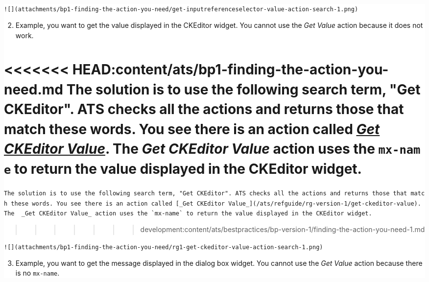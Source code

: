     ![](attachments/bp1-finding-the-action-you-need/get-inputreferenceselector-value-action-search-1.png)

2. Example, you want to get the value displayed in the CKEditor widget. You cannot use the _Get Value_ action because it does not work.  

<<<<<<< HEAD:content/ats/bp1-finding-the-action-you-need.md
    The solution is to use the following search term, "Get CKEditor". ATS checks all the actions and returns those that match these words. You see there is an action called [_Get CKEditor Value_](rg1-get-ckeditor-value). The  _Get CKEditor Value_ action uses the `mx-name` to return the value displayed in the CKEditor widget.
=======
    The solution is to use the following search term, "Get CKEditor". ATS checks all the actions and returns those that match these words. You see there is an action called [_Get CKEditor Value_](/ats/refguide/rg-version-1/get-ckeditor-value). The  _Get CKEditor Value_ action uses the `mx-name` to return the value displayed in the CKEditor widget.
>>>>>>> development:content/ats/bestpractices/bp-version-1/finding-the-action-you-need-1.md

    ![](attachments/bp1-finding-the-action-you-need/rg1-get-ckeditor-value-action-search-1.png)

3. Example, you want to get the message displayed in the dialog box widget. You cannot use the _Get Value_ action because there is no `mx-name`.
